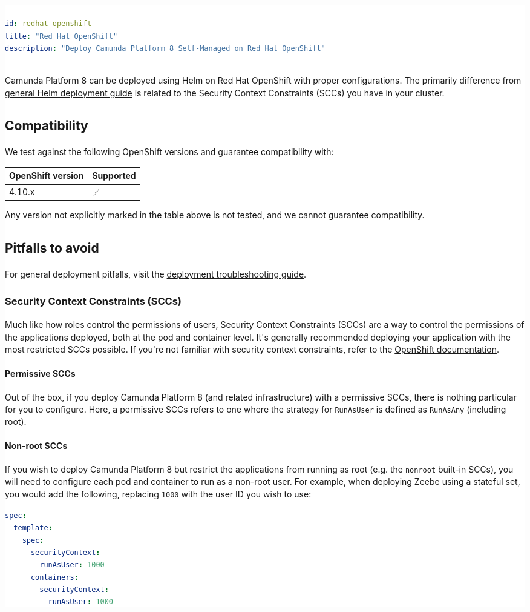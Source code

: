 ```yaml
---
id: redhat-openshift
title: "Red Hat OpenShift"
description: "Deploy Camunda Platform 8 Self-Managed on Red Hat OpenShift"
---
```


Camunda Platform 8 can be deployed using Helm on Red Hat OpenShift with proper configurations. The primarily difference from [general Helm deployment guide](../deploy.md) is related to the Security Context Constraints (SCCs) you have in your cluster.

## Compatibility

We test against the following OpenShift versions and guarantee compatibility with:

| OpenShift version | Supported          |
| ----------------- | ------------------ |
| 4.10.x            | :white_check_mark: |

Any version not explicitly marked in the table above is not tested, and we cannot guarantee compatibility.

## Pitfalls to avoid

For general deployment pitfalls, visit the [deployment troubleshooting guide](../../troubleshooting.md).

### Security Context Constraints (SCCs)

Much like how roles control the permissions of users, Security Context Constraints (SCCs) are a way to control the permissions of the applications deployed, both at the pod and container level. It's generally recommended deploying your application with the most restricted SCCs possible. If you're not familiar with security context constraints, refer to the [OpenShift documentation](https://docs.openshift.com/container-platform/latest/authentication/managing-security-context-constraints.html).

#### Permissive SCCs

Out of the box, if you deploy Camunda Platform 8 (and related infrastructure) with a permissive SCCs, there is nothing particular for you to configure. Here, a permissive SCCs refers to one where the strategy for `RunAsUser` is defined as `RunAsAny` (including root).

#### Non-root SCCs

If you wish to deploy Camunda Platform 8 but restrict the applications from running as root (e.g. the `nonroot` built-in SCCs), you will need to configure each pod and container to run as a non-root user. For example, when deploying Zeebe using a stateful set, you would add the following, replacing `1000` with the user ID you wish to use:

```yaml
spec:
  template:
    spec:
      securityContext:
        runAsUser: 1000
      containers:
        securityContext:
          runAsUser: 1000
```
